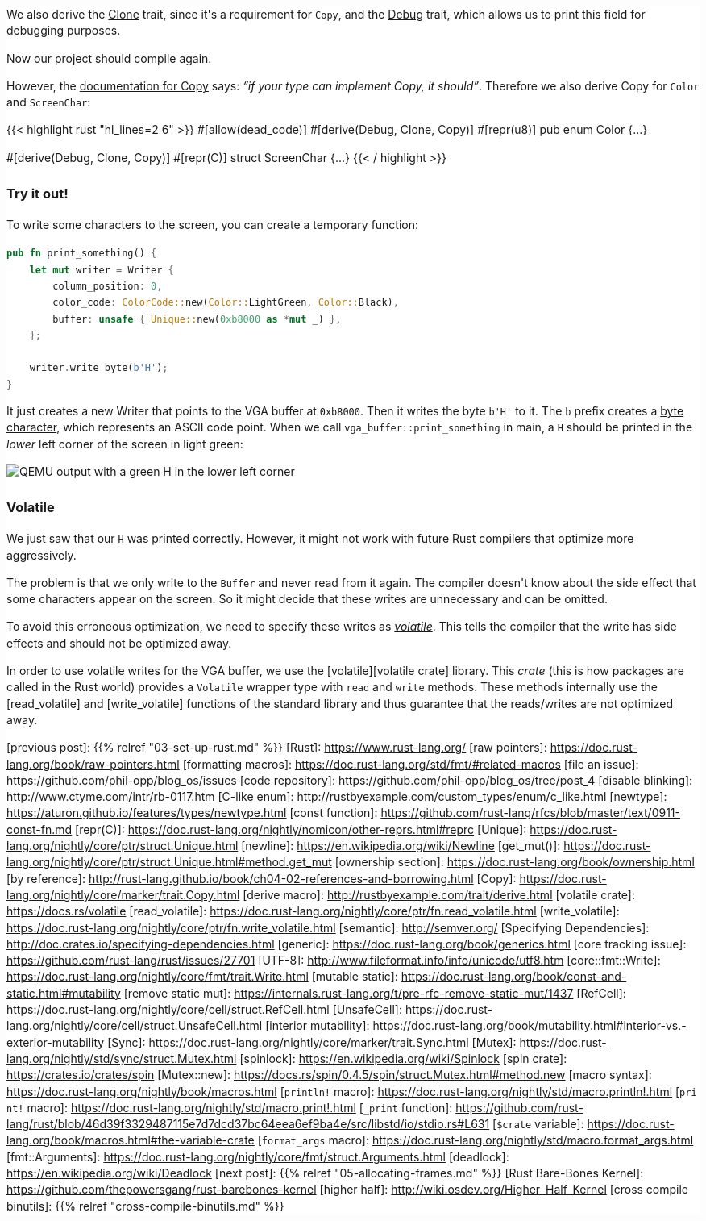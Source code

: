 We also derive the [Clone] trait, since it's a requirement for `Copy`, and the [Debug] trait, which allows us to print this field for debugging purposes.

[Clone]: https://doc.rust-lang.org/nightly/core/clone/trait.Clone.html
[Debug]: https://doc.rust-lang.org/nightly/core/fmt/trait.Debug.html

Now our project should compile again.

However, the [documentation for Copy] says: _“if your type can implement Copy, it should”_. Therefore we also derive Copy for `Color` and `ScreenChar`:

[documentation for Copy]: https://doc.rust-lang.org/core/marker/trait.Copy.html#when-should-my-type-be-copy

{{< highlight rust "hl_lines=2 6" >}}
#[allow(dead_code)]
#[derive(Debug, Clone, Copy)]
#[repr(u8)]
pub enum Color {...}

#[derive(Debug, Clone, Copy)]
#[repr(C)]
struct ScreenChar {...}
{{< / highlight >}}

### Try it out!
To write some characters to the screen, you can create a temporary function:

```rust
pub fn print_something() {
    let mut writer = Writer {
        column_position: 0,
        color_code: ColorCode::new(Color::LightGreen, Color::Black),
        buffer: unsafe { Unique::new(0xb8000 as *mut _) },
    };

    writer.write_byte(b'H');
}
```
It just creates a new Writer that points to the VGA buffer at `0xb8000`. Then it writes the byte `b'H'` to it. The `b` prefix creates a [byte character], which represents an ASCII code point. When we call `vga_buffer::print_something` in main, a `H` should be printed in the _lower_ left corner of the screen in light green:

[byte character]: https://doc.rust-lang.org/reference.html#characters-and-strings

![QEMU output with a green `H` in the lower left corner](images/vga-H-lower-left.png)

### Volatile
We just saw that our `H` was printed correctly. However, it might not work with future Rust compilers that optimize more aggressively.

The problem is that we only write to the `Buffer` and never read from it again. The compiler doesn't know about the side effect that some characters appear on the screen. So it might decide that these writes are unnecessary and can be omitted.

To avoid this erroneous optimization, we need to specify these writes as _[volatile]_. This tells the compiler that the write has side effects and should not be optimized away.

[volatile]: https://en.wikipedia.org/wiki/Volatile_(computer_programming)

In order to use volatile writes for the VGA buffer, we use the [volatile][volatile crate] library. This _crate_ (this is how packages are called in the Rust world) provides a `Volatile` wrapper type with `read` and `write` methods. These methods internally use the [read_volatile] and [write_volatile] functions of the standard library and thus guarantee that the reads/writes are not optimized away.


[previous post]: {{% relref "03-set-up-rust.md" %}}
[Rust]: https://www.rust-lang.org/
[raw pointers]: https://doc.rust-lang.org/book/raw-pointers.html
[formatting macros]: https://doc.rust-lang.org/std/fmt/#related-macros
[file an issue]: https://github.com/phil-opp/blog_os/issues
[code repository]: https://github.com/phil-opp/blog_os/tree/post_4
[disable blinking]: http://www.ctyme.com/intr/rb-0117.htm
[C-like enum]: http://rustbyexample.com/custom_types/enum/c_like.html
[newtype]: https://aturon.github.io/features/types/newtype.html
[const function]: https://github.com/rust-lang/rfcs/blob/master/text/0911-const-fn.md
[repr(C\)]: https://doc.rust-lang.org/nightly/nomicon/other-reprs.html#reprc
[Unique]: https://doc.rust-lang.org/nightly/core/ptr/struct.Unique.html
[newline]: https://en.wikipedia.org/wiki/Newline
[get_mut()]: https://doc.rust-lang.org/nightly/core/ptr/struct.Unique.html#method.get_mut
[ownership section]: https://doc.rust-lang.org/book/ownership.html
[by reference]: http://rust-lang.github.io/book/ch04-02-references-and-borrowing.html
[Copy]: https://doc.rust-lang.org/nightly/core/marker/trait.Copy.html
[derive macro]: http://rustbyexample.com/trait/derive.html
[volatile crate]: https://docs.rs/volatile
[read_volatile]: https://doc.rust-lang.org/nightly/core/ptr/fn.read_volatile.html
[write_volatile]: https://doc.rust-lang.org/nightly/core/ptr/fn.write_volatile.html
[semantic]: http://semver.org/
[Specifying Dependencies]: http://doc.crates.io/specifying-dependencies.html
[generic]: https://doc.rust-lang.org/book/generics.html
[core tracking issue]: https://github.com/rust-lang/rust/issues/27701
[UTF-8]: http://www.fileformat.info/info/unicode/utf8.htm
[core::fmt::Write]: https://doc.rust-lang.org/nightly/core/fmt/trait.Write.html
[mutable static]: https://doc.rust-lang.org/book/const-and-static.html#mutability
[remove static mut]: https://internals.rust-lang.org/t/pre-rfc-remove-static-mut/1437
[RefCell]: https://doc.rust-lang.org/nightly/core/cell/struct.RefCell.html
[UnsafeCell]: https://doc.rust-lang.org/nightly/core/cell/struct.UnsafeCell.html
[interior mutability]: https://doc.rust-lang.org/book/mutability.html#interior-vs.-exterior-mutability
[Sync]: https://doc.rust-lang.org/nightly/core/marker/trait.Sync.html
[Mutex]: https://doc.rust-lang.org/nightly/std/sync/struct.Mutex.html
[spinlock]: https://en.wikipedia.org/wiki/Spinlock
[spin crate]: https://crates.io/crates/spin
[Mutex::new]: https://docs.rs/spin/0.4.5/spin/struct.Mutex.html#method.new
[macro syntax]: https://doc.rust-lang.org/nightly/book/macros.html
[`println!` macro]: https://doc.rust-lang.org/nightly/std/macro.println!.html
[`print!` macro]: https://doc.rust-lang.org/nightly/std/macro.print!.html
[`_print` function]: https://github.com/rust-lang/rust/blob/46d39f3329487115e7d7dcd37bc64eea6ef9ba4e/src/libstd/io/stdio.rs#L631
[`$crate` variable]: https://doc.rust-lang.org/book/macros.html#the-variable-crate
[`format_args` macro]: https://doc.rust-lang.org/nightly/std/macro.format_args.html
[fmt::Arguments]: https://doc.rust-lang.org/nightly/core/fmt/struct.Arguments.html
[deadlock]: https://en.wikipedia.org/wiki/Deadlock
[next post]: {{% relref "05-allocating-frames.md" %}}
[Rust Bare-Bones Kernel]: https://github.com/thepowersgang/rust-barebones-kernel
[higher half]: http://wiki.osdev.org/Higher_Half_Kernel
[cross compile binutils]: {{% relref "cross-compile-binutils.md" %}}
[^fn-symlink]: You will need to symlink `x86_64-none_elf-XXX` to `/usr/bin/XXX` where `XXX` is in {`as`, `ld`, `objcopy`, `objdump`, `strip`}. The `x86_64-none_elf-XXX` files must be in some folder that is in your `$PATH`. But then you can only build for your x86_64 host architecture, so use this hack only for testing.
[RustOS]: https://github.com/RustOS-Fork-Holding-Ground/RustOS
[Redox]: https://github.com/redox-os/redox
[redox screenshots]: https://github.com/redox-os/redox#what-it-looks-like